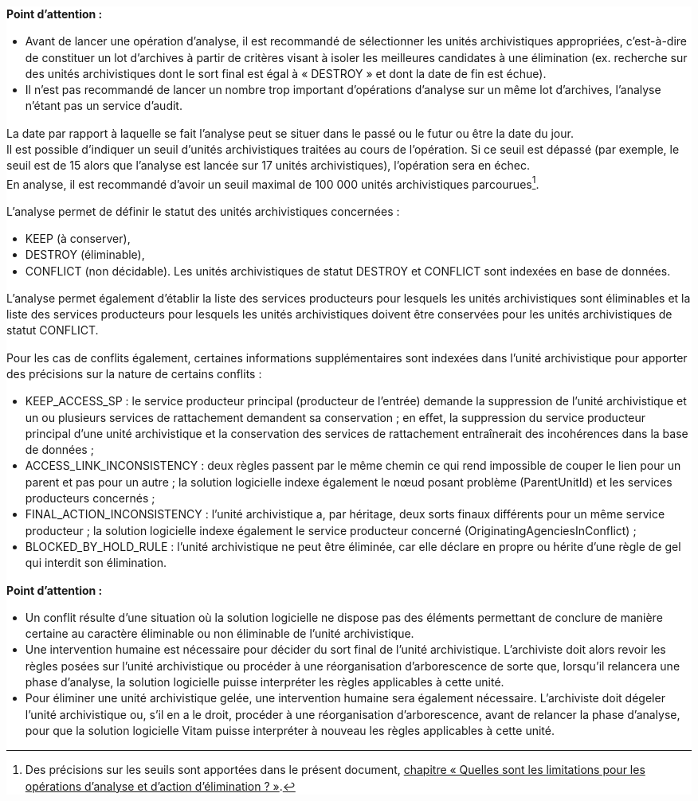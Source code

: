 **Point d’attention :** 
- Avant de lancer une opération d’analyse, il est recommandé de sélectionner les unités archivistiques appropriées, c’est-à-dire de constituer un lot d’archives à partir de critères visant à isoler les meilleures candidates à une élimination (ex. recherche sur des unités archivistiques dont le sort final est égal à « DESTROY » et dont la date de fin est échue).
- Il n’est pas recommandé de lancer un nombre trop important d’opérations d’analyse sur un même lot d’archives, l’analyse n’étant pas un service d’audit.

La date par rapport à laquelle se fait l’analyse peut se situer dans le passé ou le futur ou être la date du jour.  
Il est possible d’indiquer un seuil d’unités archivistiques traitées au cours de l’opération. Si ce seuil est dépassé (par exemple, le seuil est de 15 alors que l’analyse est lancée sur 17 unités archivistiques), l’opération sera en échec.  
En analyse, il est recommandé d’avoir un seuil maximal de 100 000 unités archivistiques parcourues[^1].

L’analyse permet de définir le statut des unités archivistiques concernées :
- KEEP (à conserver),
- DESTROY (éliminable),
- CONFLICT (non décidable).
Les unités archivistiques de statut DESTROY et CONFLICT sont indexées en base de données.   

L’analyse permet également d’établir la liste des services producteurs pour lesquels les unités archivistiques sont éliminables et la liste des services producteurs pour lesquels les unités archivistiques doivent être conservées pour les unités archivistiques de statut CONFLICT.

Pour les cas de conflits également, certaines informations supplémentaires sont indexées dans l’unité archivistique pour apporter des précisions sur la nature de certains conflits :
- KEEP_ACCESS_SP : le service producteur principal (producteur de l’entrée) demande la suppression de l’unité archivistique et un ou plusieurs services de rattachement demandent sa conservation ; en effet, la suppression du service producteur principal d’une unité archivistique et la conservation des services de rattachement entraînerait des incohérences dans la base de données ;
- ACCESS_LINK_INCONSISTENCY : deux règles passent par le même chemin ce qui rend impossible de couper le lien pour un parent et pas pour un autre ; la solution logicielle indexe également le nœud posant problème (ParentUnitId) et les services producteurs concernés ;
- FINAL_ACTION_INCONSISTENCY : l’unité archivistique a, par héritage, deux sorts finaux différents pour un même service producteur ; la solution logicielle indexe également le service producteur concerné (OriginatingAgenciesInConflict) ;
- BLOCKED_BY_HOLD_RULE : l’unité archivistique ne peut être éliminée, car elle déclare en propre ou hérite d’une règle de gel qui interdit son élimination.

**Point d’attention :**
- Un conflit résulte d’une situation où la solution logicielle ne dispose pas des éléments permettant de conclure de manière certaine au caractère éliminable ou non éliminable de l’unité archivistique.
- Une intervention humaine est nécessaire pour décider du sort final de l’unité archivistique. L’archiviste doit alors revoir les règles posées sur l’unité archivistique ou procéder à une réorganisation d’arborescence de sorte que, lorsqu’il relancera une phase d’analyse, la solution logicielle puisse interpréter les règles applicables à cette unité.
- Pour éliminer une unité archivistique gelée, une intervention humaine sera également nécessaire. L’archiviste doit dégeler l’unité archivistique ou, s’il en a le droit, procéder à une réorganisation d’arborescence, avant de relancer la phase d’analyse, pour que la solution logicielle Vitam puisse interpréter à nouveau les règles applicables à cette unité.


[^1]: Des précisions sur les seuils sont apportées dans le présent document, [chapitre « Quelles sont les limitations pour les opérations d’analyse et d’action d’élimination ? »](https://www.programmevitam.fr/vitam-doc/fr/master/sections/eliminations.html#quelles-sont-les-limitations-pour-les-operations-danalyse-et-daction-delimination).
[^2]: Des précisions sur les seuils sont apportées dans le présent document, [chapitre « Quelles sont les limitations pour les opérations d’analyse et d’action d’élimination ? »](https://www.programmevitam.fr/vitam-doc/fr/master/sections/eliminations.html#quelles-sont-les-limitations-pour-les-operations-danalyse-et-daction-delimination).